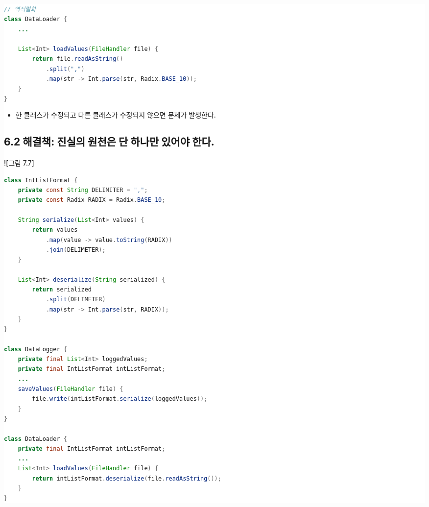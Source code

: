 ```java
// 역직렬화
class DataLoader {
    ...

    List<Int> loadValues(FileHandler file) {
        return file.readAsString()
            .split(",")
            .map(str -> Int.parse(str, Radix.BASE_10));
    }
}
```

- 한 클래스가 수정되고 다른 클래스가 수정되지 않으면 문제가 발생한다.

## 6.2 해결책: 진실의 원천은 단 하나만 있어야 한다.

![그림 7.7]

```java
class IntListFormat {
    private const String DELIMITER = ",";
    private const Radix RADIX = Radix.BASE_10;

    String serialize(List<Int> values) {
        return values
            .map(value -> value.toString(RADIX))
            .join(DELIMETER);
    }

    List<Int> deserialize(String serialized) {
        return serialized
            .split(DELIMETER)
            .map(str -> Int.parse(str, RADIX));
    }
}

class DataLogger {
    private final List<Int> loggedValues;
    private final IntListFormat intListFormat;
    ...
    saveValues(FileHandler file) {
        file.write(intListFormat.serialize(loggedValues));
    }
}

class DataLoader {
    private final IntListFormat intListFormat;
    ...
    List<Int> loadValues(FileHandler file) {
        return intListFormat.deserialize(file.readAsString());
    }
}
```
